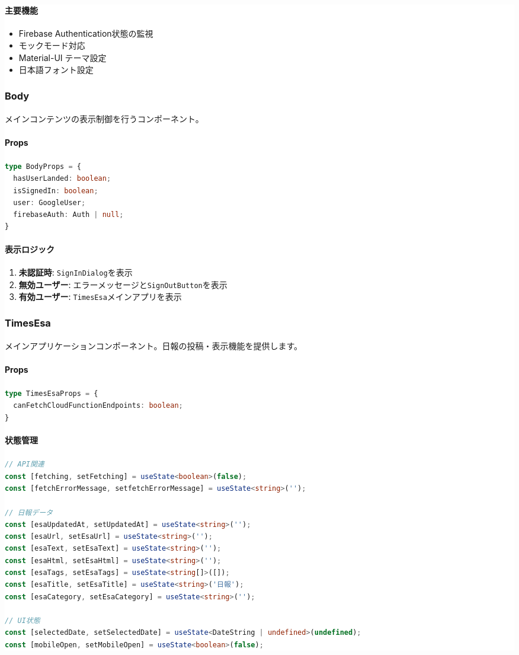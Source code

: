 #### 主要機能
- Firebase Authentication状態の監視
- モックモード対応
- Material-UI テーマ設定
- 日本語フォント設定

### Body

メインコンテンツの表示制御を行うコンポーネント。

#### Props
```typescript
type BodyProps = {
  hasUserLanded: boolean;
  isSignedIn: boolean;
  user: GoogleUser;
  firebaseAuth: Auth | null;
}
```

#### 表示ロジック
1. **未認証時**: `SignInDialog`を表示
2. **無効ユーザー**: エラーメッセージと`SignOutButton`を表示
3. **有効ユーザー**: `TimesEsa`メインアプリを表示

### TimesEsa

メインアプリケーションコンポーネント。日報の投稿・表示機能を提供します。

#### Props
```typescript
type TimesEsaProps = {
  canFetchCloudFunctionEndpoints: boolean;
}
```

#### 状態管理
```typescript
// API関連
const [fetching, setFetching] = useState<boolean>(false);
const [fetchErrorMessage, setfetchErrorMessage] = useState<string>('');

// 日報データ
const [esaUpdatedAt, setUpdatedAt] = useState<string>('');
const [esaUrl, setEsaUrl] = useState<string>('');
const [esaText, setEsaText] = useState<string>('');
const [esaHtml, setEsaHtml] = useState<string>('');
const [esaTags, setEsaTags] = useState<string[]>([]);
const [esaTitle, setEsaTitle] = useState<string>('日報');
const [esaCategory, setEsaCategory] = useState<string>('');

// UI状態
const [selectedDate, setSelectedDate] = useState<DateString | undefined>(undefined);
const [mobileOpen, setMobileOpen] = useState<boolean>(false);
```
